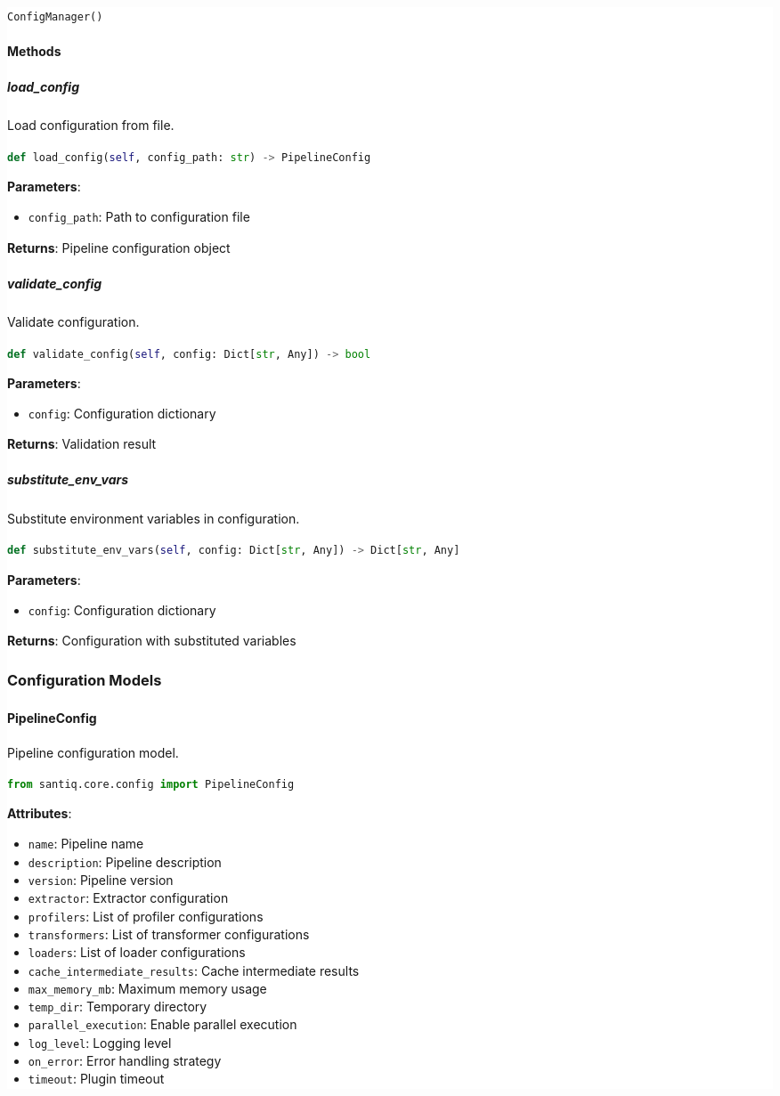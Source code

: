 ```python
ConfigManager()
```

#### Methods

##### load_config

Load configuration from file.

```python
def load_config(self, config_path: str) -> PipelineConfig
```

**Parameters**:
- `config_path`: Path to configuration file

**Returns**: Pipeline configuration object

##### validate_config

Validate configuration.

```python
def validate_config(self, config: Dict[str, Any]) -> bool
```

**Parameters**:
- `config`: Configuration dictionary

**Returns**: Validation result

##### substitute_env_vars

Substitute environment variables in configuration.

```python
def substitute_env_vars(self, config: Dict[str, Any]) -> Dict[str, Any]
```

**Parameters**:
- `config`: Configuration dictionary

**Returns**: Configuration with substituted variables

### Configuration Models

#### PipelineConfig

Pipeline configuration model.

```python
from santiq.core.config import PipelineConfig
```

**Attributes**:
- `name`: Pipeline name
- `description`: Pipeline description
- `version`: Pipeline version
- `extractor`: Extractor configuration
- `profilers`: List of profiler configurations
- `transformers`: List of transformer configurations
- `loaders`: List of loader configurations
- `cache_intermediate_results`: Cache intermediate results
- `max_memory_mb`: Maximum memory usage
- `temp_dir`: Temporary directory
- `parallel_execution`: Enable parallel execution
- `log_level`: Logging level
- `on_error`: Error handling strategy
- `timeout`: Plugin timeout
